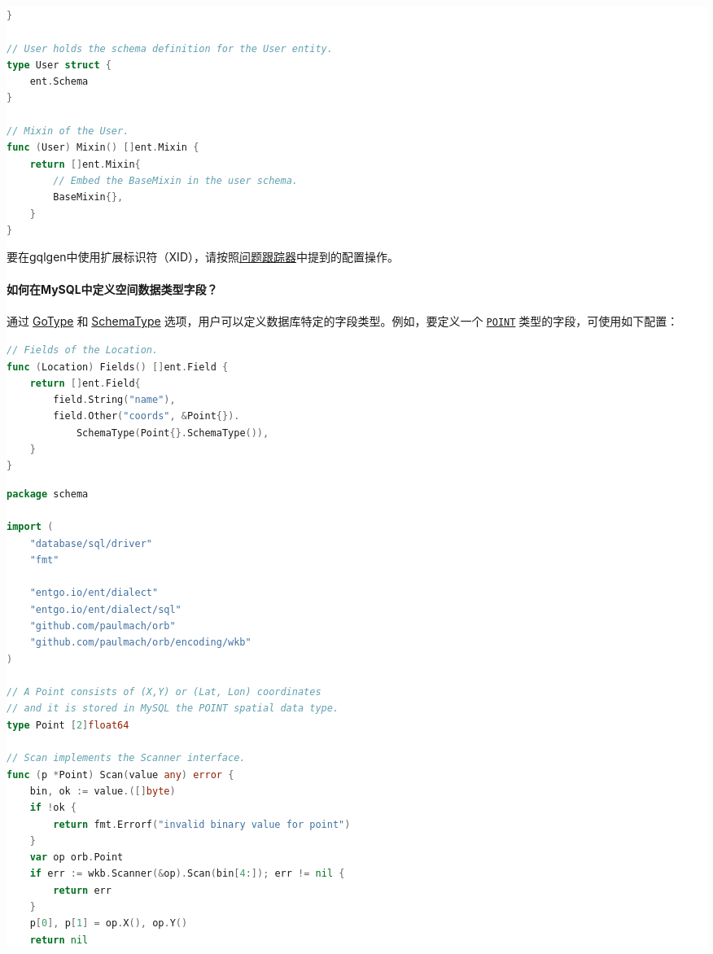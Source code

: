 ```go
}

// User holds the schema definition for the User entity.
type User struct {
	ent.Schema
}

// Mixin of the User.
func (User) Mixin() []ent.Mixin {
	return []ent.Mixin{
		// Embed the BaseMixin in the user schema.
		BaseMixin{},
	}
}
```

要在gqlgen中使用扩展标识符（XID），请按照[问题跟踪器](https://github.com/ent/ent/issues/1526#issuecomment-831034884)中提到的配置操作。

#### 如何在MySQL中定义空间数据类型字段？

通过 [GoType](schema-fields.mdx#go-type) 和 [SchemaType](schema-fields.mdx#database-type) 选项，用户可以定义数据库特定的字段类型。例如，要定义一个 [`POINT`](https://dev.mysql.com/doc/refman/8.0/en/spatial-type-overview.html) 类型的字段，可使用如下配置：

```go
// Fields of the Location.
func (Location) Fields() []ent.Field {
	return []ent.Field{
		field.String("name"),
		field.Other("coords", &Point{}).
			SchemaType(Point{}.SchemaType()),
	}
}
```

```go
package schema

import (
	"database/sql/driver"
	"fmt"

	"entgo.io/ent/dialect"
	"entgo.io/ent/dialect/sql"
	"github.com/paulmach/orb"
	"github.com/paulmach/orb/encoding/wkb"
)

// A Point consists of (X,Y) or (Lat, Lon) coordinates
// and it is stored in MySQL the POINT spatial data type.
type Point [2]float64

// Scan implements the Scanner interface.
func (p *Point) Scan(value any) error {
	bin, ok := value.([]byte)
	if !ok {
		return fmt.Errorf("invalid binary value for point")
	}
	var op orb.Point
	if err := wkb.Scanner(&op).Scan(bin[4:]); err != nil {
		return err
	}
	p[0], p[1] = op.X(), op.Y()
	return nil
```